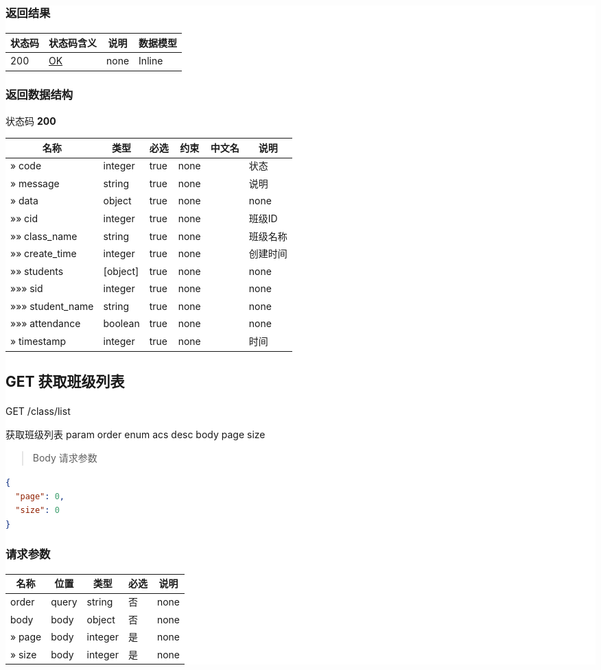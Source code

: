 ### 返回结果

|状态码|状态码含义|说明|数据模型|
|---|---|---|---|
|200|[OK](https://tools.ietf.org/html/rfc7231#section-6.3.1)|none|Inline|

### 返回数据结构

状态码 **200**

|名称|类型|必选|约束|中文名|说明|
|---|---|---|---|---|---|
|» code|integer|true|none||状态|
|» message|string|true|none||说明|
|» data|object|true|none||none|
|»» cid|integer|true|none||班级ID|
|»» class_name|string|true|none||班级名称|
|»» create_time|integer|true|none||创建时间|
|»» students|[object]|true|none||none|
|»»» sid|integer|true|none||none|
|»»» student_name|string|true|none||none|
|»»» attendance|boolean|true|none||none|
|» timestamp|integer|true|none||时间|

## GET 获取班级列表

GET /class/list

获取班级列表 
param order enum acs desc
body page size

> Body 请求参数

```json
{
  "page": 0,
  "size": 0
}
```

### 请求参数

|名称|位置|类型|必选|说明|
|---|---|---|---|---|
|order|query|string| 否 |none|
|body|body|object| 否 |none|
|» page|body|integer| 是 |none|
|» size|body|integer| 是 |none|
